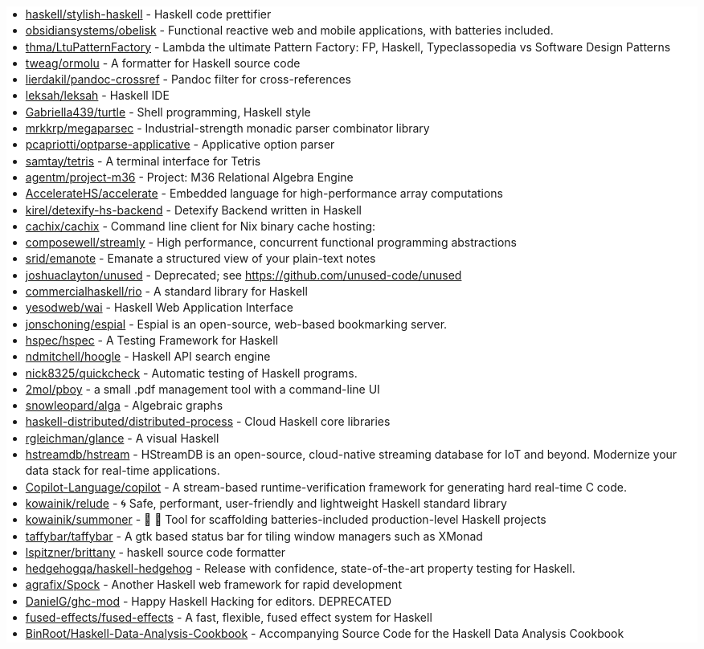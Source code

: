 * [haskell/stylish-haskell](https://github.com/haskell/stylish-haskell) - Haskell code prettifier
* [obsidiansystems/obelisk](https://github.com/obsidiansystems/obelisk) - Functional reactive web and mobile applications, with batteries included.
* [thma/LtuPatternFactory](https://github.com/thma/LtuPatternFactory) - Lambda the ultimate Pattern Factory: FP, Haskell, Typeclassopedia vs Software Design Patterns
* [tweag/ormolu](https://github.com/tweag/ormolu) - A formatter for Haskell source code
* [lierdakil/pandoc-crossref](https://github.com/lierdakil/pandoc-crossref) - Pandoc filter for cross-references
* [leksah/leksah](https://github.com/leksah/leksah) - Haskell IDE
* [Gabriella439/turtle](https://github.com/Gabriella439/turtle) - Shell programming, Haskell style
* [mrkkrp/megaparsec](https://github.com/mrkkrp/megaparsec) - Industrial-strength monadic parser combinator library
* [pcapriotti/optparse-applicative](https://github.com/pcapriotti/optparse-applicative) - Applicative option parser
* [samtay/tetris](https://github.com/samtay/tetris) - A terminal interface for Tetris
* [agentm/project-m36](https://github.com/agentm/project-m36) - Project: M36 Relational Algebra Engine
* [AccelerateHS/accelerate](https://github.com/AccelerateHS/accelerate) - Embedded language for high-performance array computations
* [kirel/detexify-hs-backend](https://github.com/kirel/detexify-hs-backend) - Detexify Backend written in Haskell
* [cachix/cachix](https://github.com/cachix/cachix) - Command line client for Nix binary cache hosting:
* [composewell/streamly](https://github.com/composewell/streamly) - High performance, concurrent functional programming abstractions
* [srid/emanote](https://github.com/srid/emanote) - Emanate a structured view of your plain-text notes
* [joshuaclayton/unused](https://github.com/joshuaclayton/unused) - Deprecated; see https://github.com/unused-code/unused
* [commercialhaskell/rio](https://github.com/commercialhaskell/rio) - A standard library for Haskell
* [yesodweb/wai](https://github.com/yesodweb/wai) - Haskell Web Application Interface
* [jonschoning/espial](https://github.com/jonschoning/espial) -  Espial is an open-source, web-based bookmarking server.
* [hspec/hspec](https://github.com/hspec/hspec) - A Testing Framework for Haskell
* [ndmitchell/hoogle](https://github.com/ndmitchell/hoogle) - Haskell API search engine
* [nick8325/quickcheck](https://github.com/nick8325/quickcheck) - Automatic testing of Haskell programs.
* [2mol/pboy](https://github.com/2mol/pboy) - a small .pdf management tool with a command-line UI
* [snowleopard/alga](https://github.com/snowleopard/alga) - Algebraic graphs
* [haskell-distributed/distributed-process](https://github.com/haskell-distributed/distributed-process) - Cloud Haskell core libraries
* [rgleichman/glance](https://github.com/rgleichman/glance) - A visual Haskell
* [hstreamdb/hstream](https://github.com/hstreamdb/hstream) - HStreamDB is an open-source, cloud-native streaming database for IoT and beyond. Modernize your data stack for real-time applications.
* [Copilot-Language/copilot](https://github.com/Copilot-Language/copilot) - A stream-based runtime-verification framework for generating hard real-time C code.
* [kowainik/relude](https://github.com/kowainik/relude) - 🌀 Safe, performant, user-friendly and lightweight Haskell standard library
* [kowainik/summoner](https://github.com/kowainik/summoner) - 🔮 🔧 Tool for scaffolding batteries-included production-level Haskell projects
* [taffybar/taffybar](https://github.com/taffybar/taffybar) - A gtk based status bar for tiling window managers such as XMonad
* [lspitzner/brittany](https://github.com/lspitzner/brittany) - haskell source code formatter
* [hedgehogqa/haskell-hedgehog](https://github.com/hedgehogqa/haskell-hedgehog) - Release with confidence, state-of-the-art property testing for Haskell.
* [agrafix/Spock](https://github.com/agrafix/Spock) - Another Haskell web framework for rapid development
* [DanielG/ghc-mod](https://github.com/DanielG/ghc-mod) - Happy Haskell Hacking for editors. DEPRECATED
* [fused-effects/fused-effects](https://github.com/fused-effects/fused-effects) - A fast, flexible, fused effect system for Haskell
* [BinRoot/Haskell-Data-Analysis-Cookbook](https://github.com/BinRoot/Haskell-Data-Analysis-Cookbook) - Accompanying Source Code for the Haskell Data Analysis Cookbook